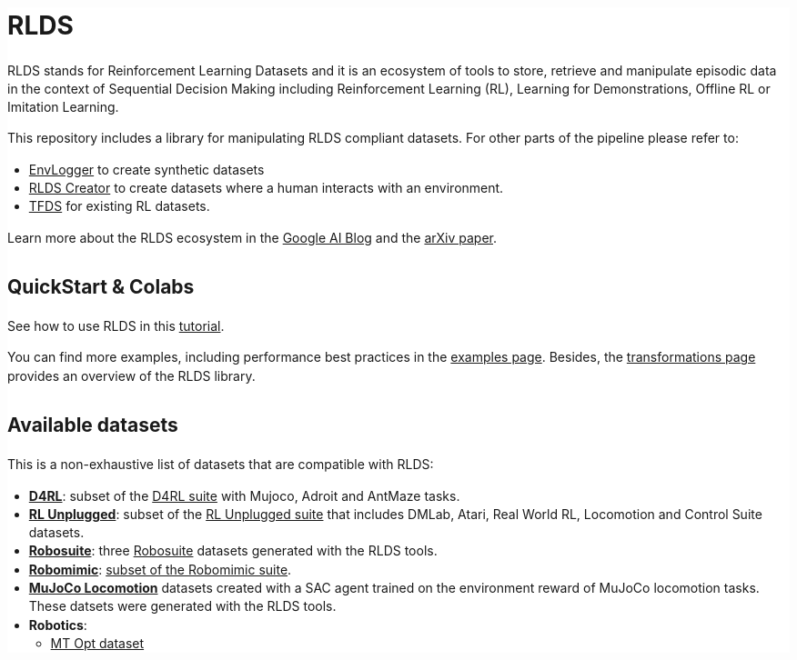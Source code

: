 # RLDS

RLDS stands for Reinforcement Learning Datasets and it is an ecosystem of tools
to store, retrieve and manipulate episodic data in the context of Sequential
Decision Making including Reinforcement Learning (RL), Learning for
Demonstrations, Offline RL or Imitation Learning.

This repository includes a library for manipulating RLDS compliant datasets. For
other parts of the pipeline please refer to:

*   [EnvLogger](http://github.com/deepmind/envlogger) to create synthetic
    datasets
*   [RLDS Creator](http://github.com/google-research/rlds-creator) to create
    datasets where a human interacts with an environment.
*   [TFDS](http://www.tensorflow.org/datasets/catalog/overview) for existing RL
    datasets.

Learn more about the RLDS ecosystem in the
[Google AI Blog](https://ai.googleblog.com/2021/12/rlds-ecosystem-to-generate-share-and.html)
and the [arXiv paper](https://arxiv.org/abs/2111.02767).

## QuickStart & Colabs

See how to use RLDS in this
[tutorial](https://colab.research.google.com/github/google-research/rlds/blob/main/rlds/examples/rlds_tutorial.ipynb).

You can find more examples, including performance best practices in the
[examples page](docs/examples.md). Besides, the
[transformations page](docs/transformations.md) provides an
overview of the RLDS library.

## Available datasets

This is a non-exhaustive list of datasets that are compatible with RLDS:

*   **[D4RL](https://www.tensorflow.org/datasets/catalog/overview#d4rl)**:
    subset of the [D4RL suite](https://github.com/rail-berkeley/d4rl) with
    Mujoco, Adroit and AntMaze tasks.
*   **[RL Unplugged](https://www.tensorflow.org/datasets/catalog/overview#rl_unplugged)**:
    subset of the
    [RL Unplugged suite](https://github.com/deepmind/deepmind-research/tree/master/rl_unplugged)
    that includes DMLab, Atari, Real World RL, Locomotion and Control Suite
    datasets.
*   **[Robosuite](https://www.tensorflow.org/datasets/catalog/robosuite_panda_pick_place_can)**:
    three [Robosuite](https://robosuite.ai/) datasets generated with the RLDS
    tools.
*   **[Robomimic](https://www.tensorflow.org/datasets/catalog/overview#robomimic)**:
    [subset of the Robomimic suite](https://arise-initiative.github.io/robomimic-web/).
*   **[MuJoCo Locomotion](https://www.tensorflow.org/datasets/catalog/locomotion)**
    datasets created with a SAC agent trained on the environment reward of
    MuJoCo locomotion tasks. These datsets were generated with the RLDS tools.
*   **Robotics**:
    *   [MT Opt dataset](https://www.tensorflow.org/datasets/catalog/mt_opt)
